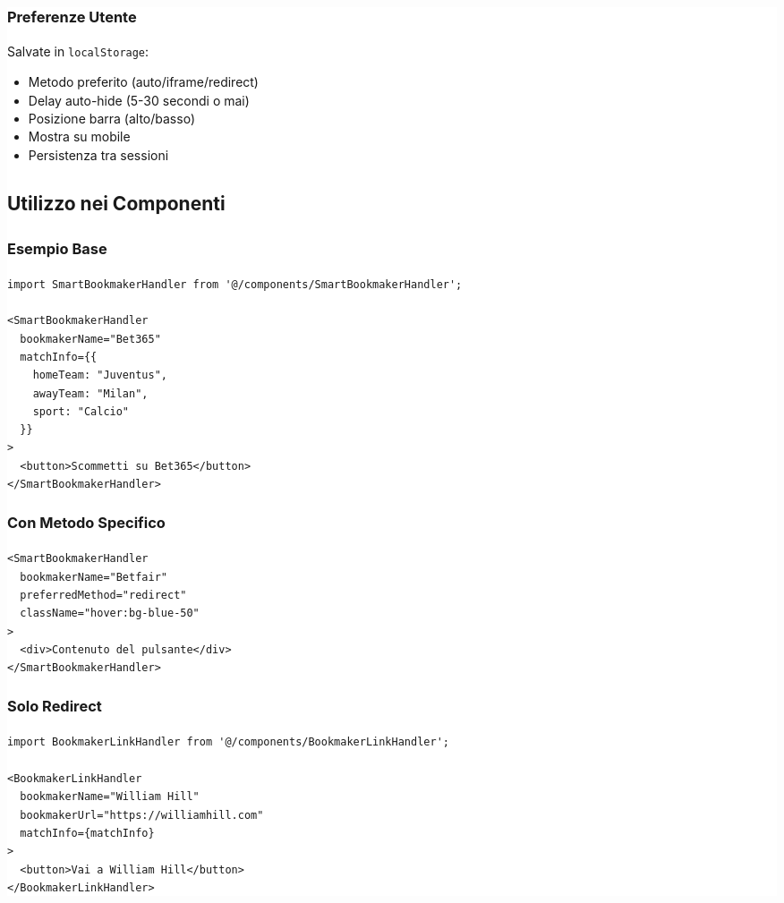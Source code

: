 ### Preferenze Utente

Salvate in `localStorage`:
- Metodo preferito (auto/iframe/redirect)
- Delay auto-hide (5-30 secondi o mai)
- Posizione barra (alto/basso)
- Mostra su mobile
- Persistenza tra sessioni

## Utilizzo nei Componenti

### Esempio Base
```tsx
import SmartBookmakerHandler from '@/components/SmartBookmakerHandler';

<SmartBookmakerHandler
  bookmakerName="Bet365"
  matchInfo={{
    homeTeam: "Juventus",
    awayTeam: "Milan", 
    sport: "Calcio"
  }}
>
  <button>Scommetti su Bet365</button>
</SmartBookmakerHandler>
```

### Con Metodo Specifico
```tsx
<SmartBookmakerHandler
  bookmakerName="Betfair"
  preferredMethod="redirect"
  className="hover:bg-blue-50"
>
  <div>Contenuto del pulsante</div>
</SmartBookmakerHandler>
```

### Solo Redirect
```tsx
import BookmakerLinkHandler from '@/components/BookmakerLinkHandler';

<BookmakerLinkHandler
  bookmakerName="William Hill"
  bookmakerUrl="https://williamhill.com"
  matchInfo={matchInfo}
>
  <button>Vai a William Hill</button>
</BookmakerLinkHandler>
```
